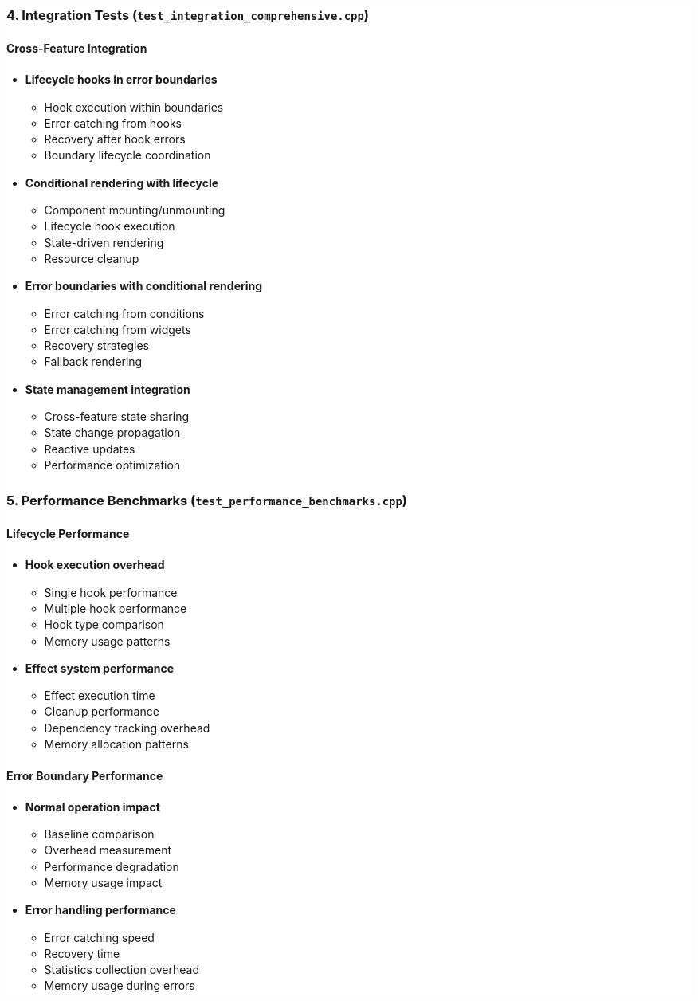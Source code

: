 ### 4. Integration Tests (`test_integration_comprehensive.cpp`)

#### Cross-Feature Integration
- **Lifecycle hooks in error boundaries**
  - Hook execution within boundaries
  - Error catching from hooks
  - Recovery after hook errors
  - Boundary lifecycle coordination

- **Conditional rendering with lifecycle**
  - Component mounting/unmounting
  - Lifecycle hook execution
  - State-driven rendering
  - Resource cleanup

- **Error boundaries with conditional rendering**
  - Error catching from conditions
  - Error catching from widgets
  - Recovery strategies
  - Fallback rendering

- **State management integration**
  - Cross-feature state sharing
  - State change propagation
  - Reactive updates
  - Performance optimization

### 5. Performance Benchmarks (`test_performance_benchmarks.cpp`)

#### Lifecycle Performance
- **Hook execution overhead**
  - Single hook performance
  - Multiple hook performance
  - Hook type comparison
  - Memory usage patterns

- **Effect system performance**
  - Effect execution time
  - Cleanup performance
  - Dependency tracking overhead
  - Memory allocation patterns

#### Error Boundary Performance
- **Normal operation impact**
  - Baseline comparison
  - Overhead measurement
  - Performance degradation
  - Memory usage impact

- **Error handling performance**
  - Error catching speed
  - Recovery time
  - Statistics collection overhead
  - Memory usage during errors
